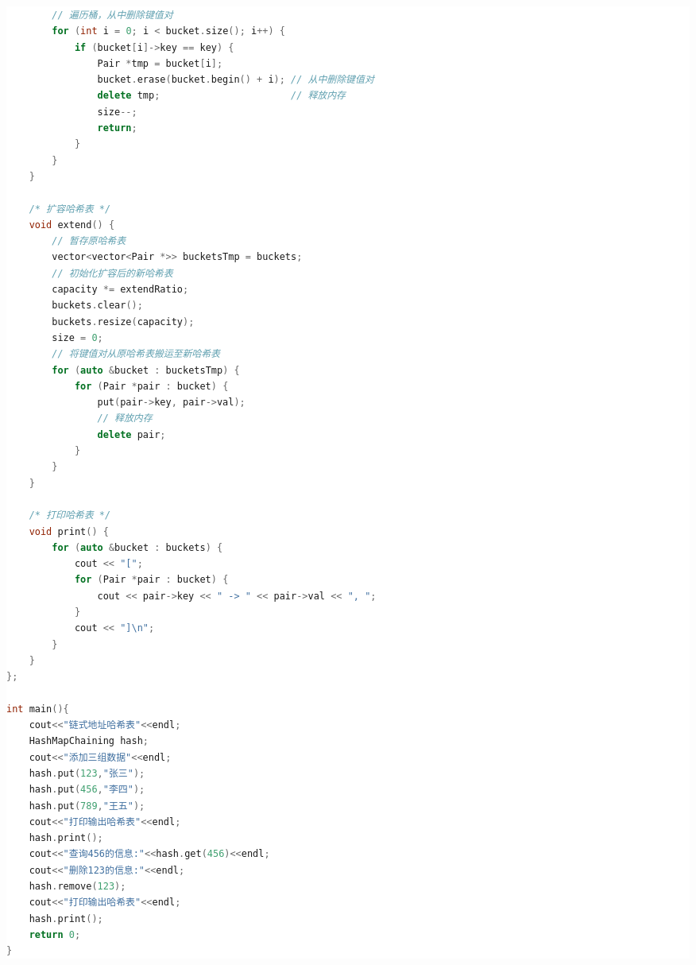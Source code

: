 ```c++
        // 遍历桶，从中删除键值对
        for (int i = 0; i < bucket.size(); i++) {
            if (bucket[i]->key == key) {
                Pair *tmp = bucket[i];
                bucket.erase(bucket.begin() + i); // 从中删除键值对
                delete tmp;                       // 释放内存
                size--;
                return;
            }
        }
    }

    /* 扩容哈希表 */
    void extend() {
        // 暂存原哈希表
        vector<vector<Pair *>> bucketsTmp = buckets;
        // 初始化扩容后的新哈希表
        capacity *= extendRatio;
        buckets.clear();
        buckets.resize(capacity);
        size = 0;
        // 将键值对从原哈希表搬运至新哈希表
        for (auto &bucket : bucketsTmp) {
            for (Pair *pair : bucket) {
                put(pair->key, pair->val);
                // 释放内存
                delete pair;
            }
        }
    }

    /* 打印哈希表 */
    void print() {
        for (auto &bucket : buckets) {
            cout << "[";
            for (Pair *pair : bucket) {
                cout << pair->key << " -> " << pair->val << ", ";
            }
            cout << "]\n";
        }
    }
};

int main(){
    cout<<"链式地址哈希表"<<endl;
    HashMapChaining hash;
    cout<<"添加三组数据"<<endl;
    hash.put(123,"张三");
    hash.put(456,"李四");
    hash.put(789,"王五");
    cout<<"打印输出哈希表"<<endl;
    hash.print();
    cout<<"查询456的信息:"<<hash.get(456)<<endl;
    cout<<"删除123的信息:"<<endl;
    hash.remove(123);
    cout<<"打印输出哈希表"<<endl;
    hash.print();
    return 0;
}

```

